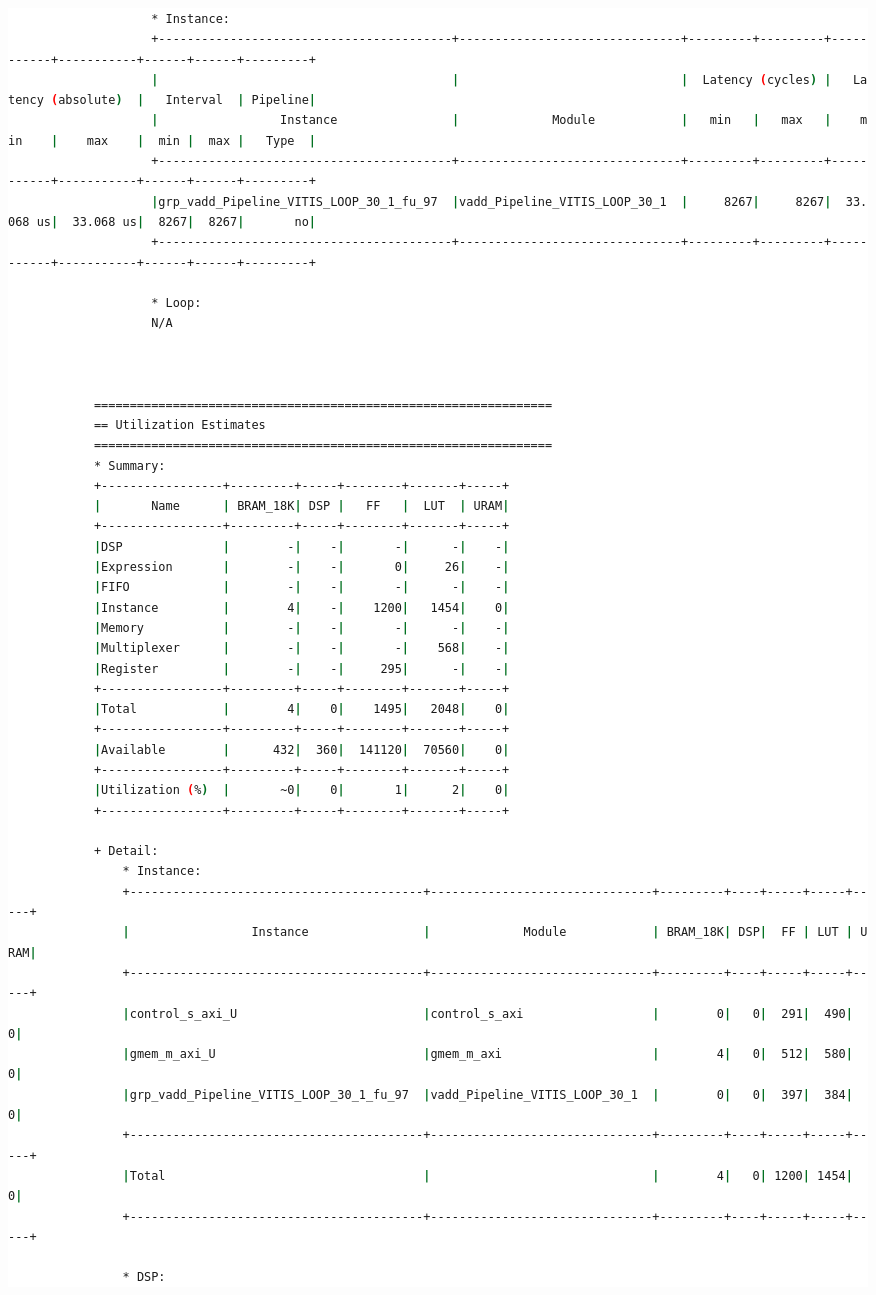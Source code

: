 ```bash
  			        * Instance: 
  			        +-----------------------------------------+-------------------------------+---------+---------+-----------+-----------+------+------+---------+
  			        |                                         |                               |  Latency (cycles) |   Latency (absolute)  |   Interval  | Pipeline|
  			        |                 Instance                |             Module            |   min   |   max   |    min    |    max    |  min |  max |   Type  |
  			        +-----------------------------------------+-------------------------------+---------+---------+-----------+-----------+------+------+---------+
  			        |grp_vadd_Pipeline_VITIS_LOOP_30_1_fu_97  |vadd_Pipeline_VITIS_LOOP_30_1  |     8267|     8267|  33.068 us|  33.068 us|  8267|  8267|       no|
  			        +-----------------------------------------+-------------------------------+---------+---------+-----------+-----------+------+------+---------+
  			
  			        * Loop: 
  			        N/A
  			
  			
  			
  			================================================================
  			== Utilization Estimates
  			================================================================
  			* Summary: 
  			+-----------------+---------+-----+--------+-------+-----+
  			|       Name      | BRAM_18K| DSP |   FF   |  LUT  | URAM|
  			+-----------------+---------+-----+--------+-------+-----+
  			|DSP              |        -|    -|       -|      -|    -|
  			|Expression       |        -|    -|       0|     26|    -|
  			|FIFO             |        -|    -|       -|      -|    -|
  			|Instance         |        4|    -|    1200|   1454|    0|
  			|Memory           |        -|    -|       -|      -|    -|
  			|Multiplexer      |        -|    -|       -|    568|    -|
  			|Register         |        -|    -|     295|      -|    -|
  			+-----------------+---------+-----+--------+-------+-----+
  			|Total            |        4|    0|    1495|   2048|    0|
  			+-----------------+---------+-----+--------+-------+-----+
  			|Available        |      432|  360|  141120|  70560|    0|
  			+-----------------+---------+-----+--------+-------+-----+
  			|Utilization (%)  |       ~0|    0|       1|      2|    0|
  			+-----------------+---------+-----+--------+-------+-----+
  			
  			+ Detail: 
  			    * Instance: 
  			    +-----------------------------------------+-------------------------------+---------+----+-----+-----+-----+
  			    |                 Instance                |             Module            | BRAM_18K| DSP|  FF | LUT | URAM|
  			    +-----------------------------------------+-------------------------------+---------+----+-----+-----+-----+
  			    |control_s_axi_U                          |control_s_axi                  |        0|   0|  291|  490|    0|
  			    |gmem_m_axi_U                             |gmem_m_axi                     |        4|   0|  512|  580|    0|
  			    |grp_vadd_Pipeline_VITIS_LOOP_30_1_fu_97  |vadd_Pipeline_VITIS_LOOP_30_1  |        0|   0|  397|  384|    0|
  			    +-----------------------------------------+-------------------------------+---------+----+-----+-----+-----+
  			    |Total                                    |                               |        4|   0| 1200| 1454|    0|
  			    +-----------------------------------------+-------------------------------+---------+----+-----+-----+-----+
  			
  			    * DSP: 
```